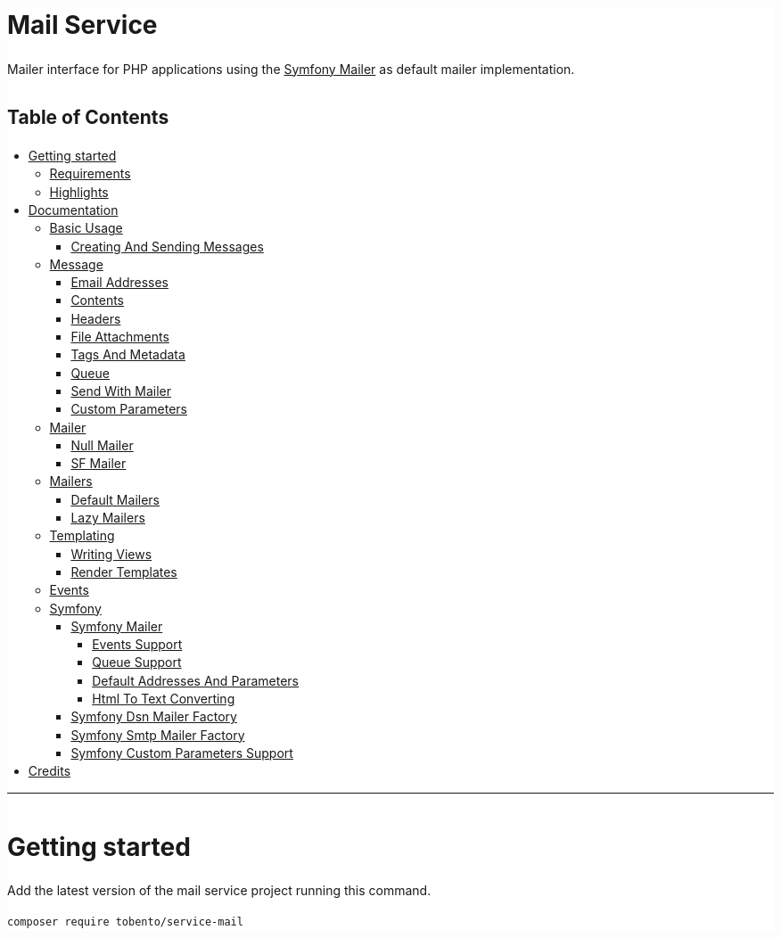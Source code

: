 # Mail Service

Mailer interface for PHP applications using the [Symfony Mailer](https://github.com/symfony/mailer) as default mailer implementation.

## Table of Contents

- [Getting started](#getting-started)
    - [Requirements](#requirements)
    - [Highlights](#highlights)
- [Documentation](#documentation)
    - [Basic Usage](#basic-usage)
        - [Creating And Sending Messages](#creating-and-sending-messages)
    - [Message](#message)
        - [Email Addresses](#email-addresses)
        - [Contents](#contents)
        - [Headers](#headers)
        - [File Attachments](#file-attachments)
        - [Tags And Metadata](#tags-and-metadata)
        - [Queue](#queue)
        - [Send With Mailer](#send-with-mailer)
        - [Custom Parameters](#custom-parameters)
    - [Mailer](#mailer)
        - [Null Mailer](#null-mailer)
        - [SF Mailer](#sf-mailer)
    - [Mailers](#mailers)
        - [Default Mailers](#default-mailers)
        - [Lazy Mailers](#lazy-mailers)
    - [Templating](#templating)
        - [Writing Views](#writing-views)
        - [Render Templates](#render-templates)
    - [Events](#events)
    - [Symfony](#symfony)
        - [Symfony Mailer](#symfony-mailer)
            - [Events Support](#events-support)
            - [Queue Support](#queue-support)
            - [Default Addresses And Parameters](#default-addresses-and-parameters)
            - [Html To Text Converting](#html-to-text-converting)
        - [Symfony Dsn Mailer Factory](#symfony-dsn-mailer-factory)
        - [Symfony Smtp Mailer Factory](#symfony-smtp-mailer-factory)
        - [Symfony Custom Parameters Support](#symfony-custom-parameters-support)
- [Credits](#credits)
___

# Getting started

Add the latest version of the mail service project running this command.

```
composer require tobento/service-mail
```
